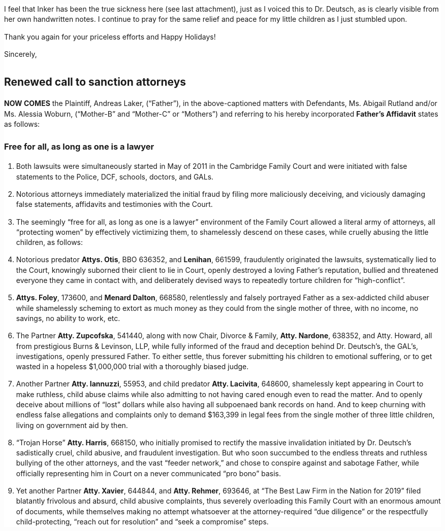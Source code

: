 I feel that Inker has been the true sickness here (see last attachment), just as I voiced this to Dr. Deutsch, as is clearly visible from her own handwritten notes. I continue to pray for the same relief and peace for my little children as I just stumbled upon.

Thank you again for your priceless efforts and Happy Holidays!

Sincerely,

## Renewed call to sanction attorneys

**NOW COMES** the Plaintiff, Andreas Laker, (“Father”), in the above-captioned matters with Defendants, Ms. Abigail Rutland and/or Ms. Alessia Woburn, (“Mother-B” and “Mother-C” or “Mothers”) and referring to his hereby incorporated **Father’s Affidavit** states as follows:

### Free for all, as long as one is a lawyer

1. Both lawsuits were simultaneously started in May of 2011 in the Cambridge Family Court and were initiated with false statements to the Police, DCF, schools, doctors, and GALs.

2. Notorious attorneys immediately materialized the initial fraud by filing more maliciously deceiving, and viciously damaging false statements, affidavits and testimonies with the Court.

3. The seemingly “free for all, as long as one is a lawyer” environment of the Family Court allowed a literal army of attorneys, all “protecting women” by effectively victimizing them, to shamelessly descend on these cases, while cruelly abusing the little children, as follows:

4. Notorious predator **Attys. Otis**, BBO 636352, and **Lenihan**, 661599, fraudulently originated the lawsuits, systematically lied to the Court, knowingly suborned their client to lie in Court, openly destroyed a loving Father’s reputation, bullied and threatened everyone they came in contact with, and deliberately devised ways to repeatedly torture children for “high-conflict”.

5. **Attys. Foley**, 173600, and **Menard Dalton**, 668580, relentlessly and falsely portrayed Father as a sex-addicted child abuser while shamelessly scheming to extort as much money as they could from the single mother of three, with no income, no savings, no ability to work, etc.

6. The Partner **Atty. Zupcofska**, 541440, along with now Chair, Divorce & Family, **Atty. Nardone**, 638352, and Atty. Howard, all from prestigious Burns & Levinson, LLP, while fully informed of the fraud and deception behind Dr. Deutsch’s, the GAL’s, investigations, openly pressured Father. To either settle, thus forever submitting his children to emotional suffering, or to get wasted in a hopeless $1,000,000 trial with a thoroughly biased judge.

7. Another Partner **Atty. Iannuzzi**, 55953, and child predator **Atty. Lacivita**, 648600, shamelessly kept appearing in Court to make ruthless, child abuse claims while also admitting to not having cared enough even to read the matter. And to openly deceive about millions of “lost” dollars while also having all subpoenaed bank records on hand. And to keep churning with endless false allegations and complaints only to demand $163,399 in legal fees from the single mother of three little children, living on government aid by then.

8. “Trojan Horse” **Atty. Harris**, 668150, who initially promised to rectify the massive invalidation initiated by Dr. Deutsch’s sadistically cruel, child abusive, and fraudulent investigation. But who soon succumbed to the endless threats and ruthless bullying of the other attorneys, and the vast “feeder network,” and chose to conspire against and sabotage Father, while officially representing him in Court on a never communicated “pro bono” basis.

9. Yet another Partner **Atty. Xavier**, 644844, and **Atty. Rehmer**, 693646, at “The Best Law Firm in the Nation for 2019” filed blatantly frivolous and absurd, child abusive complaints, thus severely overloading this Family Court with an enormous amount of documents, while themselves making no attempt whatsoever at the attorney-required “due diligence” or the respectfully child-protecting, “reach out for resolution” and “seek a compromise” steps.
